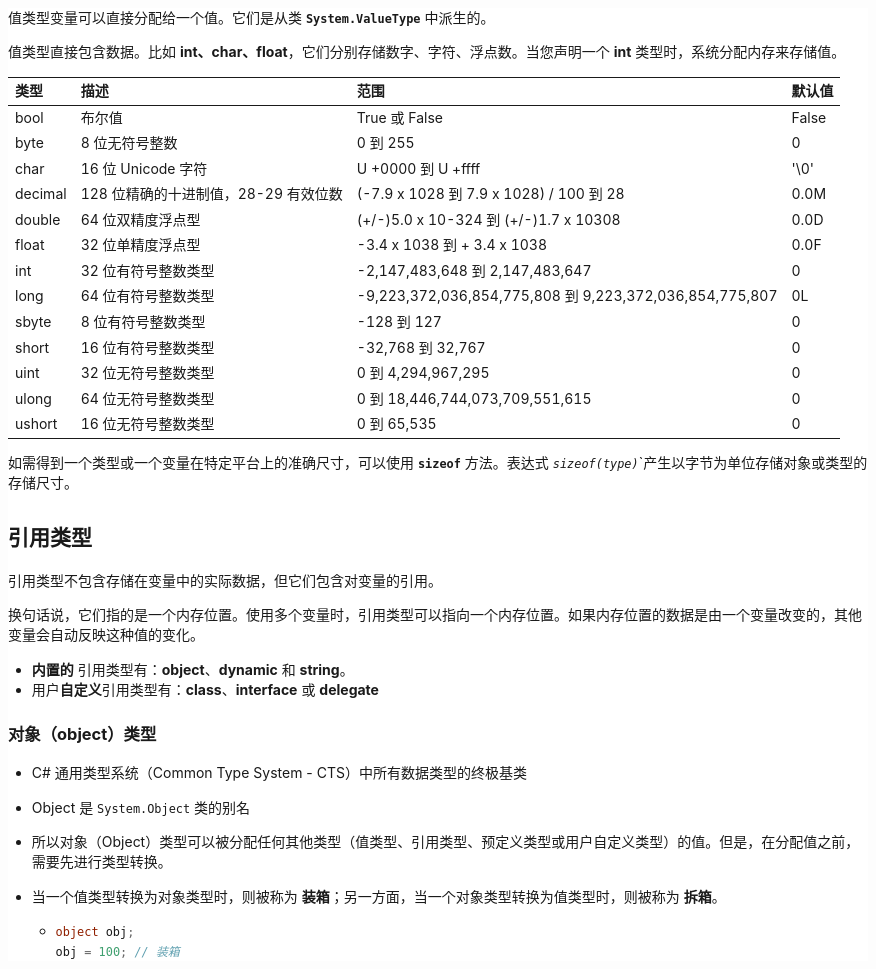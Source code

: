 值类型变量可以直接分配给一个值。它们是从类 **`System.ValueType`** 中派生的。

值类型直接包含数据。比如 **int、char、float**，它们分别存储数字、字符、浮点数。当您声明一个 **int** 类型时，系统分配内存来存储值。



| 类型    | 描述                                 | 范围                                                    | 默认值 |
| :------ | :----------------------------------- | :------------------------------------------------------ | :----- |
| bool    | 布尔值                               | True 或 False                                           | False  |
| byte    | 8 位无符号整数                       | 0 到 255                                                | 0      |
| char    | 16 位 Unicode 字符                   | U +0000 到 U +ffff                                      | '\0'   |
| decimal | 128 位精确的十进制值，28-29 有效位数 | (-7.9 x 1028 到 7.9 x 1028) / 100 到 28                 | 0.0M   |
| double  | 64 位双精度浮点型                    | (+/-)5.0 x 10-324 到 (+/-)1.7 x 10308                   | 0.0D   |
| float   | 32 位单精度浮点型                    | -3.4 x 1038 到 + 3.4 x 1038                             | 0.0F   |
| int     | 32 位有符号整数类型                  | -2,147,483,648 到 2,147,483,647                         | 0      |
| long    | 64 位有符号整数类型                  | -9,223,372,036,854,775,808 到 9,223,372,036,854,775,807 | 0L     |
| sbyte   | 8 位有符号整数类型                   | -128 到 127                                             | 0      |
| short   | 16 位有符号整数类型                  | -32,768 到 32,767                                       | 0      |
| uint    | 32 位无符号整数类型                  | 0 到 4,294,967,295                                      | 0      |
| ulong   | 64 位无符号整数类型                  | 0 到 18,446,744,073,709,551,615                         | 0      |
| ushort  | 16 位无符号整数类型                  | 0 到 65,535                                             | 0      |

如需得到一个类型或一个变量在特定平台上的准确尺寸，可以使用 **`sizeof`** 方法。表达式 *`sizeof(type)`*`产生以字节为单位存储对象或类型的存储尺寸。



## 引用类型

引用类型不包含存储在变量中的实际数据，但它们包含对变量的引用。

换句话说，它们指的是一个内存位置。使用多个变量时，引用类型可以指向一个内存位置。如果内存位置的数据是由一个变量改变的，其他变量会自动反映这种值的变化。

- **内置的** 引用类型有：**object**、**dynamic** 和 **string**。
- 用户**自定义**引用类型有：**class**、**interface** 或 **delegate**



### 对象（object）类型

- C# 通用类型系统（Common Type System - CTS）中所有数据类型的终极基类

- Object 是 `System.Object` 类的别名

- 所以对象（Object）类型可以被分配任何其他类型（值类型、引用类型、预定义类型或用户自定义类型）的值。但是，在分配值之前，需要先进行类型转换。

- 当一个值类型转换为对象类型时，则被称为 **装箱**；另一方面，当一个对象类型转换为值类型时，则被称为 **拆箱**。

  - ```c#
    object obj;
    obj = 100; // 装箱
    ```
